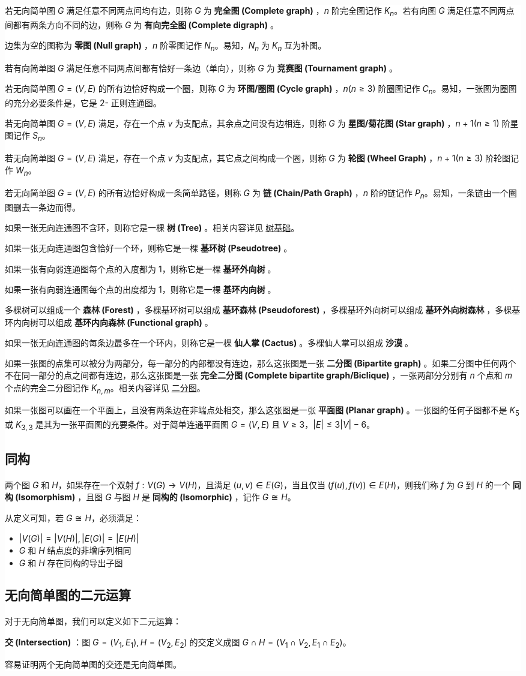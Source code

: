 若无向简单图 $G$ 满足任意不同两点间均有边，则称 $G$ 为 **完全图 (Complete graph)** ，$n$ 阶完全图记作 $K_n$。若有向图 $G$ 满足任意不同两点间都有两条方向不同的边，则称 $G$ 为 **有向完全图 (Complete digraph)** 。

边集为空的图称为 **零图 (Null graph)** ，$n$ 阶零图记作 $N_n$。易知，$N_n$ 为 $K_n$ 互为补图。

若有向简单图 $G$ 满足任意不同两点间都有恰好一条边（单向），则称 $G$ 为 **竞赛图 (Tournament graph)** 。

若无向简单图 $G = \left( V, E \right)$ 的所有边恰好构成一个圈，则称 $G$ 为 **环图/圈图 (Cycle graph)** ，$n$($n \geq 3$) 阶圈图记作 $C_n$。易知，一张图为圈图的充分必要条件是，它是 $2$- 正则连通图。

若无向简单图 $G = \left( V, E \right)$ 满足，存在一个点 $v$ 为支配点，其余点之间没有边相连，则称 $G$ 为 **星图/菊花图 (Star graph)** ，$n + 1$($n \geq 1$) 阶星图记作 $S_n$。

若无向简单图 $G = \left( V, E \right)$ 满足，存在一个点 $v$ 为支配点，其它点之间构成一个圈，则称 $G$ 为 **轮图 (Wheel Graph)** ，$n + 1$($n \geq 3$) 阶轮图记作 $W_n$。

若无向简单图 $G = \left( V, E \right)$ 的所有边恰好构成一条简单路径，则称 $G$ 为 **链 (Chain/Path Graph)** ，$n$ 阶的链记作 $P_n$。易知，一条链由一个圈图删去一条边而得。

如果一张无向连通图不含环，则称它是一棵 **树 (Tree)** 。相关内容详见 [树基础](./tree-basic.md)。

如果一张无向连通图包含恰好一个环，则称它是一棵 **基环树 (Pseudotree)** 。

如果一张有向弱连通图每个点的入度都为 $1$，则称它是一棵 **基环外向树** 。

如果一张有向弱连通图每个点的出度都为 $1$，则称它是一棵 **基环内向树** 。

多棵树可以组成一个 **森林 (Forest)** ，多棵基环树可以组成 **基环森林 (Pseudoforest)** ，多棵基环外向树可以组成 **基环外向树森林** ，多棵基环内向树可以组成 **基环内向森林 (Functional graph)** 。

如果一张无向连通图的每条边最多在一个环内，则称它是一棵 **仙人掌 (Cactus)** 。多棵仙人掌可以组成 **沙漠** 。

如果一张图的点集可以被分为两部分，每一部分的内部都没有连边，那么这张图是一张 **二分图 (Bipartite graph)** 。如果二分图中任何两个不在同一部分的点之间都有连边，那么这张图是一张 **完全二分图 (Complete bipartite graph/Biclique)** ，一张两部分分别有 $n$ 个点和 $m$ 个点的完全二分图记作 $K_{n, m}$。相关内容详见 [二分图](graph/bi-graph.md)。

如果一张图可以画在一个平面上，且没有两条边在非端点处相交，那么这张图是一张 **平面图 (Planar graph)** 。一张图的任何子图都不是 $K_5$ 或 $K_{3, 3}$ 是其为一张平面图的充要条件。对于简单连通平面图 $G=(V, E)$ 且 $V\ge 3$，$|E|\le 3|V|-6$。

## 同构

两个图 $G$ 和 $H$，如果存在一个双射 $f : V(G) \to V(H)$，且满足 $(u,v)\in E(G)$，当且仅当 $(f(u),f(v))\in E(H)$，则我们称 $f$ 为 $G$ 到 $H$ 的一个 **同构 (Isomorphism)** ，且图 $G$ 与图 $H$ 是 **同构的 (Isomorphic)** ，记作 $G \cong H$。

从定义可知，若 $G \cong H$，必须满足：

- $|V(G)|=|V(H)|,|E(G)|=|E(H)|$
- $G$ 和 $H$ 结点度的非增序列相同
- $G$ 和 $H$ 存在同构的导出子图

## 无向简单图的二元运算

对于无向简单图，我们可以定义如下二元运算：

**交 (Intersection)** ：图 $G = \left( V_1, E_1 \right), H = \left( V_2, E_2 \right)$ 的交定义成图 $G \cap H = \left( V_1 \cap V_2, E_1 \cap E_2 \right)$。

容易证明两个无向简单图的交还是无向简单图。
